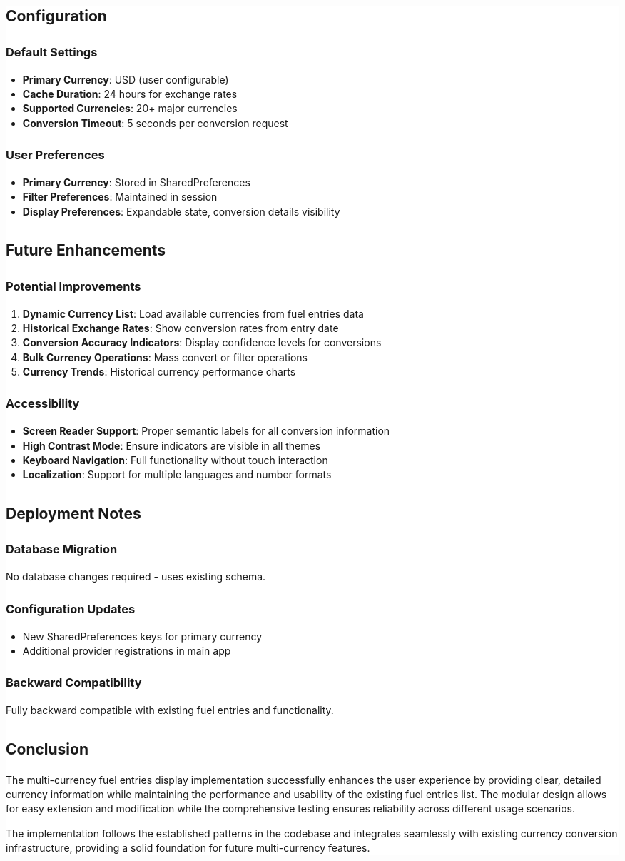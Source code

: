 ## Configuration

### Default Settings

- **Primary Currency**: USD (user configurable)
- **Cache Duration**: 24 hours for exchange rates
- **Supported Currencies**: 20+ major currencies
- **Conversion Timeout**: 5 seconds per conversion request

### User Preferences

- **Primary Currency**: Stored in SharedPreferences
- **Filter Preferences**: Maintained in session
- **Display Preferences**: Expandable state, conversion details visibility

## Future Enhancements

### Potential Improvements

1. **Dynamic Currency List**: Load available currencies from fuel entries data
2. **Historical Exchange Rates**: Show conversion rates from entry date
3. **Conversion Accuracy Indicators**: Display confidence levels for conversions
4. **Bulk Currency Operations**: Mass convert or filter operations
5. **Currency Trends**: Historical currency performance charts

### Accessibility

- **Screen Reader Support**: Proper semantic labels for all conversion information
- **High Contrast Mode**: Ensure indicators are visible in all themes
- **Keyboard Navigation**: Full functionality without touch interaction
- **Localization**: Support for multiple languages and number formats

## Deployment Notes

### Database Migration

No database changes required - uses existing schema.

### Configuration Updates

- New SharedPreferences keys for primary currency
- Additional provider registrations in main app

### Backward Compatibility

Fully backward compatible with existing fuel entries and functionality.

## Conclusion

The multi-currency fuel entries display implementation successfully enhances the user experience by providing clear, detailed currency information while maintaining the performance and usability of the existing fuel entries list. The modular design allows for easy extension and modification while the comprehensive testing ensures reliability across different usage scenarios.

The implementation follows the established patterns in the codebase and integrates seamlessly with existing currency conversion infrastructure, providing a solid foundation for future multi-currency features.
